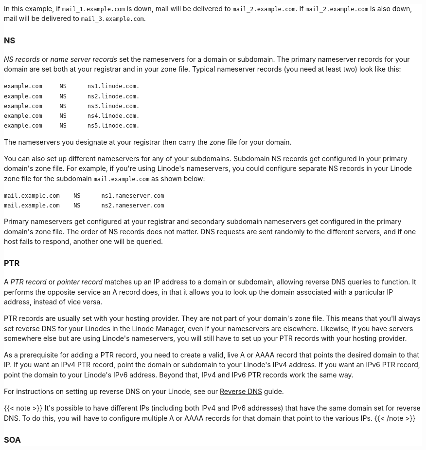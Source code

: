 In this example, if `mail_1.example.com` is down, mail will be delivered to `mail_2.example.com`. If `mail_2.example.com` is also down, mail will be delivered to `mail_3.example.com`.

### NS

*NS records* or *name server records* set the nameservers for a domain or subdomain. The primary nameserver records for your domain are set both at your registrar and in your zone file. Typical nameserver records (you need at least two) look like this:

    example.com     NS      ns1.linode.com.
    example.com     NS      ns2.linode.com.
    example.com     NS      ns3.linode.com.
    example.com     NS      ns4.linode.com.
    example.com     NS      ns5.linode.com.

The nameservers you designate at your registrar then carry the zone file for your domain.

You can also set up different nameservers for any of your subdomains. Subdomain NS records get configured in your primary domain's zone file. For example, if you're using Linode's nameservers, you could configure separate NS records in your Linode zone file for the subdomain `mail.example.com` as shown below:

    mail.example.com    NS      ns1.nameserver.com
    mail.example.com    NS      ns2.nameserver.com

Primary nameservers get configured at your registrar and secondary subdomain nameservers get configured in the primary domain's zone file. The order of NS records does not matter. DNS requests are sent randomly to the different servers, and if one host fails to respond, another one will be queried.

### PTR

A *PTR record* or *pointer record* matches up an IP address to a domain or subdomain, allowing reverse DNS queries to function. It performs the opposite service an A record does, in that it allows you to look up the domain associated with a particular IP address, instead of vice versa.

PTR records are usually set with your hosting provider. They are not part of your domain's zone file. This means that you'll always set reverse DNS for your Linodes in the Linode Manager, even if your nameservers are elsewhere. Likewise, if you have servers somewhere else but are using Linode's nameservers, you will still have to set up your PTR records with your hosting provider.

As a prerequisite for adding a PTR record, you need to create a valid, live A or AAAA record that points the desired domain to that IP. If you want an IPv4 PTR record, point the domain or subdomain to your Linode's IPv4 address. If you want an IPv6 PTR record, point the domain to your Linode's IPv6 address. Beyond that, IPv4 and IPv6 PTR records work the same way.

For instructions on setting up reverse DNS on your Linode, see our [Reverse DNS](/docs/networking/dns/configure-your-linode-for-reverse-dns/#setting-reverse-dns) guide.

{{< note >}}
It's possible to have different IPs (including both IPv4 and IPv6 addresses) that have the same domain set for reverse DNS. To do this, you will have to configure multiple A or AAAA records for that domain that point to the various IPs.
{{< /note >}}

### SOA
